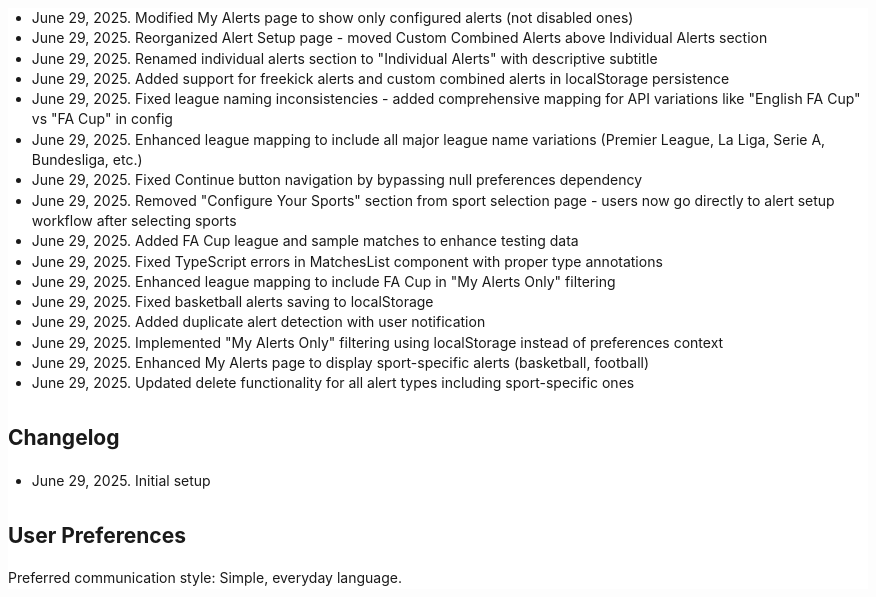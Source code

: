 - June 29, 2025. Modified My Alerts page to show only configured alerts (not disabled ones)
- June 29, 2025. Reorganized Alert Setup page - moved Custom Combined Alerts above Individual Alerts section
- June 29, 2025. Renamed individual alerts section to "Individual Alerts" with descriptive subtitle
- June 29, 2025. Added support for freekick alerts and custom combined alerts in localStorage persistence
- June 29, 2025. Fixed league naming inconsistencies - added comprehensive mapping for API variations like "English FA Cup" vs "FA Cup" in config
- June 29, 2025. Enhanced league mapping to include all major league name variations (Premier League, La Liga, Serie A, Bundesliga, etc.)
- June 29, 2025. Fixed Continue button navigation by bypassing null preferences dependency
- June 29, 2025. Removed "Configure Your Sports" section from sport selection page - users now go directly to alert setup workflow after selecting sports
- June 29, 2025. Added FA Cup league and sample matches to enhance testing data
- June 29, 2025. Fixed TypeScript errors in MatchesList component with proper type annotations
- June 29, 2025. Enhanced league mapping to include FA Cup in "My Alerts Only" filtering
- June 29, 2025. Fixed basketball alerts saving to localStorage
- June 29, 2025. Added duplicate alert detection with user notification
- June 29, 2025. Implemented "My Alerts Only" filtering using localStorage instead of preferences context
- June 29, 2025. Enhanced My Alerts page to display sport-specific alerts (basketball, football)
- June 29, 2025. Updated delete functionality for all alert types including sport-specific ones

## Changelog
- June 29, 2025. Initial setup

## User Preferences

Preferred communication style: Simple, everyday language.